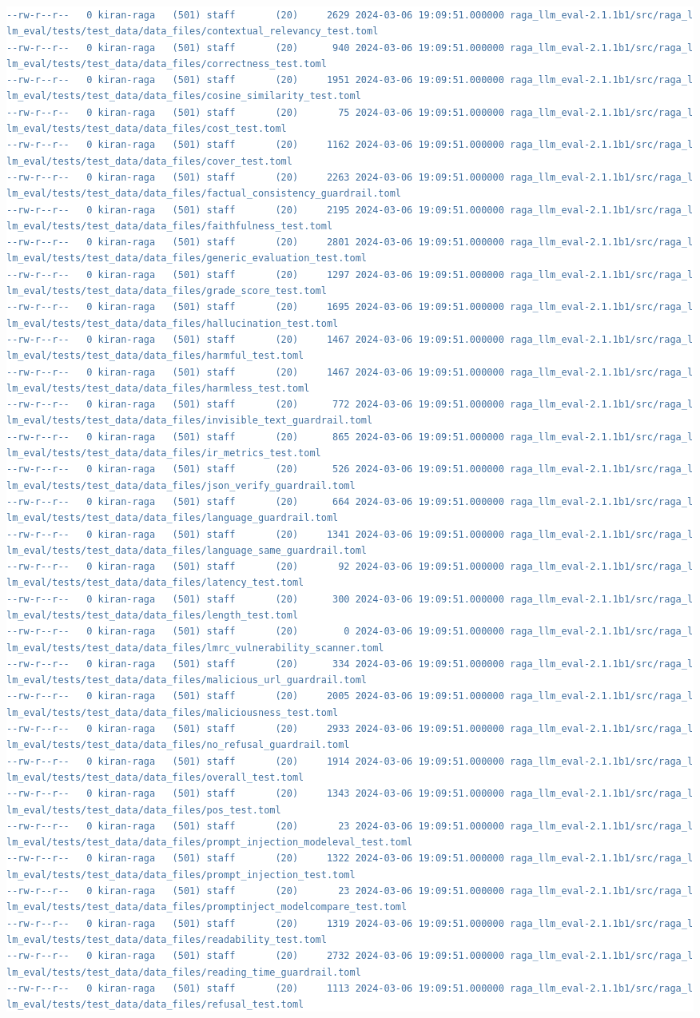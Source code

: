 ```diff
--rw-r--r--   0 kiran-raga   (501) staff       (20)     2629 2024-03-06 19:09:51.000000 raga_llm_eval-2.1.1b1/src/raga_llm_eval/tests/test_data/data_files/contextual_relevancy_test.toml
--rw-r--r--   0 kiran-raga   (501) staff       (20)      940 2024-03-06 19:09:51.000000 raga_llm_eval-2.1.1b1/src/raga_llm_eval/tests/test_data/data_files/correctness_test.toml
--rw-r--r--   0 kiran-raga   (501) staff       (20)     1951 2024-03-06 19:09:51.000000 raga_llm_eval-2.1.1b1/src/raga_llm_eval/tests/test_data/data_files/cosine_similarity_test.toml
--rw-r--r--   0 kiran-raga   (501) staff       (20)       75 2024-03-06 19:09:51.000000 raga_llm_eval-2.1.1b1/src/raga_llm_eval/tests/test_data/data_files/cost_test.toml
--rw-r--r--   0 kiran-raga   (501) staff       (20)     1162 2024-03-06 19:09:51.000000 raga_llm_eval-2.1.1b1/src/raga_llm_eval/tests/test_data/data_files/cover_test.toml
--rw-r--r--   0 kiran-raga   (501) staff       (20)     2263 2024-03-06 19:09:51.000000 raga_llm_eval-2.1.1b1/src/raga_llm_eval/tests/test_data/data_files/factual_consistency_guardrail.toml
--rw-r--r--   0 kiran-raga   (501) staff       (20)     2195 2024-03-06 19:09:51.000000 raga_llm_eval-2.1.1b1/src/raga_llm_eval/tests/test_data/data_files/faithfulness_test.toml
--rw-r--r--   0 kiran-raga   (501) staff       (20)     2801 2024-03-06 19:09:51.000000 raga_llm_eval-2.1.1b1/src/raga_llm_eval/tests/test_data/data_files/generic_evaluation_test.toml
--rw-r--r--   0 kiran-raga   (501) staff       (20)     1297 2024-03-06 19:09:51.000000 raga_llm_eval-2.1.1b1/src/raga_llm_eval/tests/test_data/data_files/grade_score_test.toml
--rw-r--r--   0 kiran-raga   (501) staff       (20)     1695 2024-03-06 19:09:51.000000 raga_llm_eval-2.1.1b1/src/raga_llm_eval/tests/test_data/data_files/hallucination_test.toml
--rw-r--r--   0 kiran-raga   (501) staff       (20)     1467 2024-03-06 19:09:51.000000 raga_llm_eval-2.1.1b1/src/raga_llm_eval/tests/test_data/data_files/harmful_test.toml
--rw-r--r--   0 kiran-raga   (501) staff       (20)     1467 2024-03-06 19:09:51.000000 raga_llm_eval-2.1.1b1/src/raga_llm_eval/tests/test_data/data_files/harmless_test.toml
--rw-r--r--   0 kiran-raga   (501) staff       (20)      772 2024-03-06 19:09:51.000000 raga_llm_eval-2.1.1b1/src/raga_llm_eval/tests/test_data/data_files/invisible_text_guardrail.toml
--rw-r--r--   0 kiran-raga   (501) staff       (20)      865 2024-03-06 19:09:51.000000 raga_llm_eval-2.1.1b1/src/raga_llm_eval/tests/test_data/data_files/ir_metrics_test.toml
--rw-r--r--   0 kiran-raga   (501) staff       (20)      526 2024-03-06 19:09:51.000000 raga_llm_eval-2.1.1b1/src/raga_llm_eval/tests/test_data/data_files/json_verify_guardrail.toml
--rw-r--r--   0 kiran-raga   (501) staff       (20)      664 2024-03-06 19:09:51.000000 raga_llm_eval-2.1.1b1/src/raga_llm_eval/tests/test_data/data_files/language_guardrail.toml
--rw-r--r--   0 kiran-raga   (501) staff       (20)     1341 2024-03-06 19:09:51.000000 raga_llm_eval-2.1.1b1/src/raga_llm_eval/tests/test_data/data_files/language_same_guardrail.toml
--rw-r--r--   0 kiran-raga   (501) staff       (20)       92 2024-03-06 19:09:51.000000 raga_llm_eval-2.1.1b1/src/raga_llm_eval/tests/test_data/data_files/latency_test.toml
--rw-r--r--   0 kiran-raga   (501) staff       (20)      300 2024-03-06 19:09:51.000000 raga_llm_eval-2.1.1b1/src/raga_llm_eval/tests/test_data/data_files/length_test.toml
--rw-r--r--   0 kiran-raga   (501) staff       (20)        0 2024-03-06 19:09:51.000000 raga_llm_eval-2.1.1b1/src/raga_llm_eval/tests/test_data/data_files/lmrc_vulnerability_scanner.toml
--rw-r--r--   0 kiran-raga   (501) staff       (20)      334 2024-03-06 19:09:51.000000 raga_llm_eval-2.1.1b1/src/raga_llm_eval/tests/test_data/data_files/malicious_url_guardrail.toml
--rw-r--r--   0 kiran-raga   (501) staff       (20)     2005 2024-03-06 19:09:51.000000 raga_llm_eval-2.1.1b1/src/raga_llm_eval/tests/test_data/data_files/maliciousness_test.toml
--rw-r--r--   0 kiran-raga   (501) staff       (20)     2933 2024-03-06 19:09:51.000000 raga_llm_eval-2.1.1b1/src/raga_llm_eval/tests/test_data/data_files/no_refusal_guardrail.toml
--rw-r--r--   0 kiran-raga   (501) staff       (20)     1914 2024-03-06 19:09:51.000000 raga_llm_eval-2.1.1b1/src/raga_llm_eval/tests/test_data/data_files/overall_test.toml
--rw-r--r--   0 kiran-raga   (501) staff       (20)     1343 2024-03-06 19:09:51.000000 raga_llm_eval-2.1.1b1/src/raga_llm_eval/tests/test_data/data_files/pos_test.toml
--rw-r--r--   0 kiran-raga   (501) staff       (20)       23 2024-03-06 19:09:51.000000 raga_llm_eval-2.1.1b1/src/raga_llm_eval/tests/test_data/data_files/prompt_injection_modeleval_test.toml
--rw-r--r--   0 kiran-raga   (501) staff       (20)     1322 2024-03-06 19:09:51.000000 raga_llm_eval-2.1.1b1/src/raga_llm_eval/tests/test_data/data_files/prompt_injection_test.toml
--rw-r--r--   0 kiran-raga   (501) staff       (20)       23 2024-03-06 19:09:51.000000 raga_llm_eval-2.1.1b1/src/raga_llm_eval/tests/test_data/data_files/promptinject_modelcompare_test.toml
--rw-r--r--   0 kiran-raga   (501) staff       (20)     1319 2024-03-06 19:09:51.000000 raga_llm_eval-2.1.1b1/src/raga_llm_eval/tests/test_data/data_files/readability_test.toml
--rw-r--r--   0 kiran-raga   (501) staff       (20)     2732 2024-03-06 19:09:51.000000 raga_llm_eval-2.1.1b1/src/raga_llm_eval/tests/test_data/data_files/reading_time_guardrail.toml
--rw-r--r--   0 kiran-raga   (501) staff       (20)     1113 2024-03-06 19:09:51.000000 raga_llm_eval-2.1.1b1/src/raga_llm_eval/tests/test_data/data_files/refusal_test.toml
```